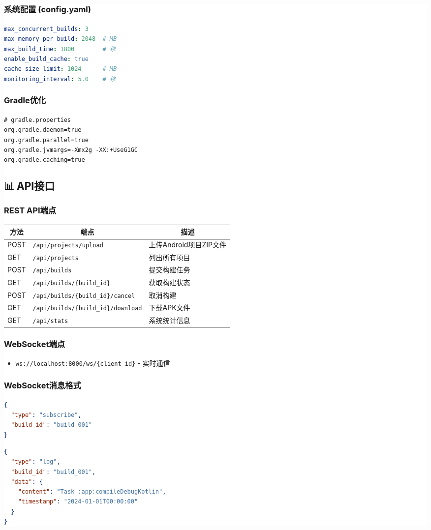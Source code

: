 ### 系统配置 (config.yaml)
```yaml
max_concurrent_builds: 3
max_memory_per_build: 2048  # MB
max_build_time: 1800        # 秒
enable_build_cache: true
cache_size_limit: 1024      # MB
monitoring_interval: 5.0    # 秒
```

### Gradle优化
```properties
# gradle.properties
org.gradle.daemon=true
org.gradle.parallel=true
org.gradle.jvmargs=-Xmx2g -XX:+UseG1GC
org.gradle.caching=true
```

## 📊 API接口

### REST API端点

| 方法 | 端点 | 描述 |
|------|------|------|
| POST | `/api/projects/upload` | 上传Android项目ZIP文件 |
| GET | `/api/projects` | 列出所有项目 |
| POST | `/api/builds` | 提交构建任务 |
| GET | `/api/builds/{build_id}` | 获取构建状态 |
| POST | `/api/builds/{build_id}/cancel` | 取消构建 |
| GET | `/api/builds/{build_id}/download` | 下载APK文件 |
| GET | `/api/stats` | 系统统计信息 |

### WebSocket端点

- `ws://localhost:8000/ws/{client_id}` - 实时通信

### WebSocket消息格式

```json
{
  "type": "subscribe",
  "build_id": "build_001"
}
```

```json
{
  "type": "log",
  "build_id": "build_001",
  "data": {
    "content": "Task :app:compileDebugKotlin",
    "timestamp": "2024-01-01T00:00:00"
  }
}
```
